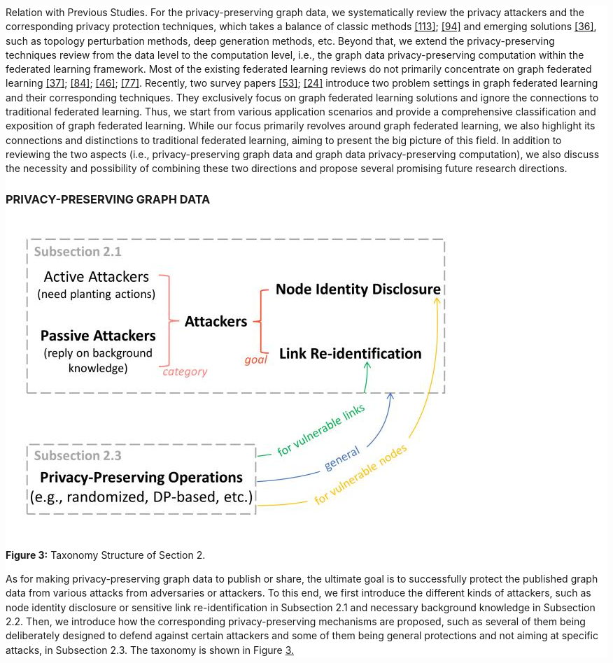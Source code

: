 Relation with Previous Studies. For the privacy-preserving graph data, we systematically review the privacy attackers and the corresponding privacy protection techniques, which takes a balance of classic methods [[113]](#ref-113); [[94]](#ref-94) and emerging solutions [[36]](#ref-36), such as topology perturbation methods, deep generation methods, etc. Beyond that, we extend the privacy-preserving techniques review from the data level to the computation level, i.e., the graph data privacy-preserving computation within the federated learning framework. Most of the existing federated learning reviews do not primarily concentrate on graph federated learning [[37]](#ref-37); [[84]](#ref-84); [[46]](#ref-46); [[77]](#ref-77). Recently, two survey papers [[53]](#ref-53); [[24]](#ref-24) introduce two problem settings in graph federated learning and their corresponding techniques. They exclusively focus on graph federated learning solutions and ignore the connections to traditional federated learning. Thus, we start from various application scenarios and provide a comprehensive classification and exposition of graph federated learning. While our focus primarily revolves around graph federated learning, we also highlight its connections and distinctions to traditional federated learning, aiming to present the big picture of this field. In addition to reviewing the two aspects (i.e., privacy-preserving graph data and graph data privacy-preserving computation), we also discuss the necessity and possibility of combining these two directions and propose several promising future research directions.

### PRIVACY-PRESERVING GRAPH DATA

![image description](_page_1_Figure_9.jpeg)

**Figure 3:** Taxonomy Structure of Section 2.

As for making privacy-preserving graph data to publish or share, the ultimate goal is to successfully protect the published graph data from various attacks from adversaries or attackers. To this end, we first introduce the different kinds of attackers, such as node identity disclosure or sensitive link re-identification in Subsection 2.1 and necessary background knowledge in Subsection 2.2. Then, we introduce how the corresponding privacy-preserving mechanisms are proposed, such as several of them being deliberately designed to defend against certain attackers and some of them being general protections and not aiming at specific attacks, in Subsection 2.3. The taxonomy is shown in Figure [3.](#ref-fig-3)
